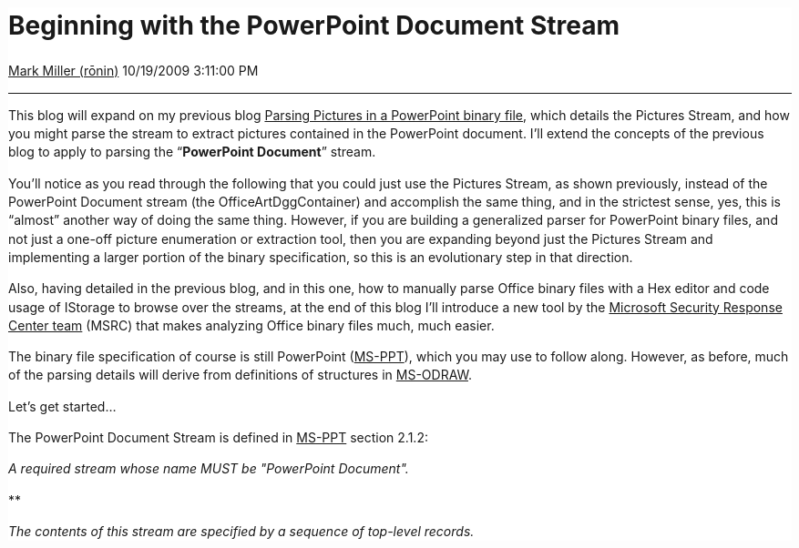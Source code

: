 <div id="page">

# Beginning with the PowerPoint Document Stream

[Mark Miller
(rōnin)](https://social.msdn.microsoft.com/profile/Mark%20Miller%20\(rōnin\))
10/19/2009 3:11:00 PM

-----

<div id="content">

This blog will expand on my previous blog
[<span class="underline">Parsing Pictures in a PowerPoint binary
file</span>](http://blogs.msdn.com/openspecification/archive/2009/09/04/parsing-pictures-in-a-powerpoint-binary-file.aspx),
which details the Pictures Stream, and how you might parse the stream to
extract pictures contained in the PowerPoint document. I’ll extend the
concepts of the previous blog to apply to parsing the “**PowerPoint
Document**” stream.

You’ll notice as you read through the following that you could just use
the Pictures Stream, as shown previously, instead of the PowerPoint
Document stream (the OfficeArtDggContainer) and accomplish the same
thing, and in the strictest sense, yes, this is “almost” another way of
doing the same thing. However, if you are building a generalized parser
for PowerPoint binary files, and not just a one-off picture enumeration
or extraction tool, then you are expanding beyond just the Pictures
Stream and implementing a larger portion of the binary specification, so
this is an evolutionary step in that direction.

Also, having detailed in the previous blog, and in this one, how to
manually parse Office binary files with a Hex editor and code usage of
IStorage to browse over the streams, at the end of this blog I’ll
introduce a new tool by the [<span class="underline">Microsoft Security
Response Center team</span>](http://blogs.technet.com/srd/default.aspx)
(MSRC) that makes analyzing Office binary files much, much easier.

The binary file specification of course is still PowerPoint
([<span class="underline">MS-PPT</span>](http://msdn.microsoft.com/en-us/library/cc313106.aspx)),
which you may use to follow along. However, as before, much of the
parsing details will derive from definitions of structures in
[<span class="underline">MS-ODRAW</span>](http://msdn.microsoft.com/en-us/library/cc441433.aspx).

Let’s get started…

The PowerPoint Document Stream is defined in
[<span class="underline">MS-PPT</span>](http://msdn.microsoft.com/en-us/library/cc313106.aspx)
section 2.1.2:

*A required stream whose name MUST be "PowerPoint Document".*

**

*The contents of this stream are specified by a sequence of top-level
records.*

